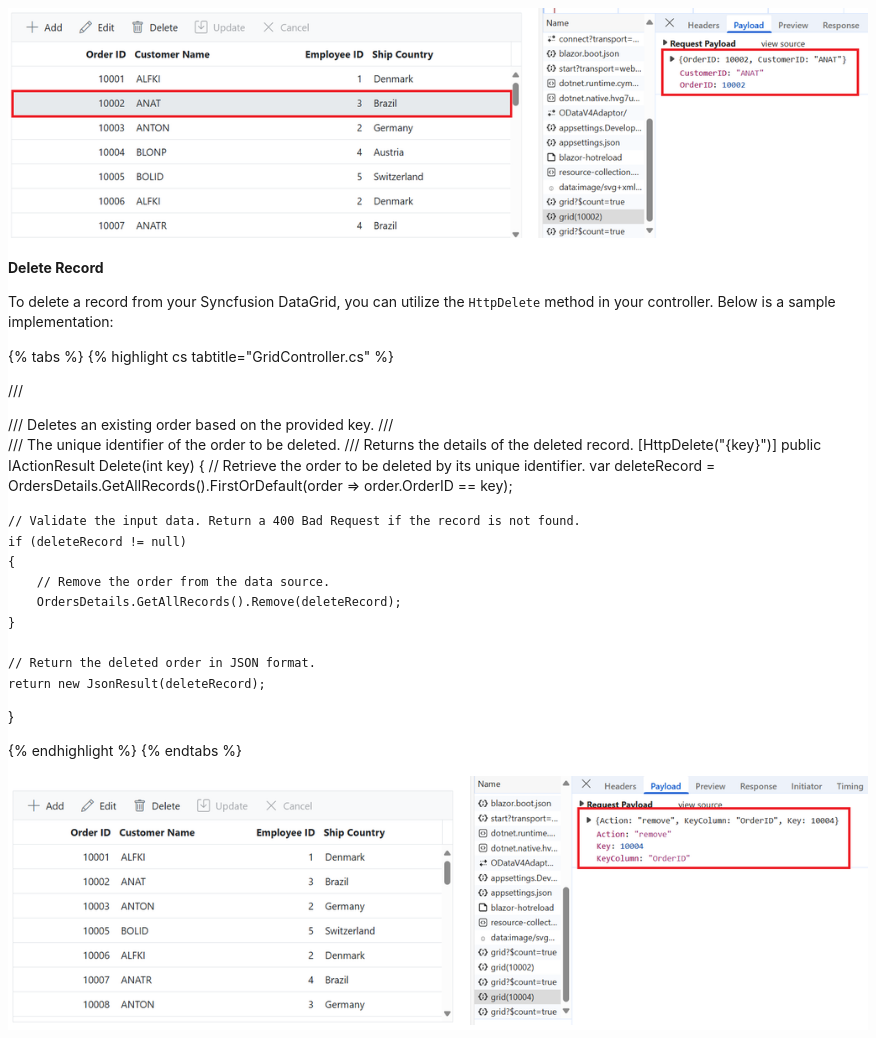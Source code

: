 ![Odatav4 adaptor update record](../images/odatav4-adaptor-update-record.png)

**Delete Record**

To delete a record from your Syncfusion DataGrid, you can utilize the `HttpDelete` method in your controller. Below is a sample implementation:

{% tabs %}
{% highlight cs tabtitle="GridController.cs" %}

/// <summary>
/// Deletes an existing order based on the provided key.
/// </summary>
/// <param name="key">The unique identifier of the order to be deleted.</param>
/// <returns>Returns the details of the deleted record.</returns>
[HttpDelete("{key}")]
public IActionResult Delete(int key)
{
    // Retrieve the order to be deleted by its unique identifier.
    var deleteRecord = OrdersDetails.GetAllRecords().FirstOrDefault(order => order.OrderID == key);

    // Validate the input data. Return a 400 Bad Request if the record is not found.
    if (deleteRecord != null)
    {
        // Remove the order from the data source.
        OrdersDetails.GetAllRecords().Remove(deleteRecord);
    }

    // Return the deleted order in JSON format.
    return new JsonResult(deleteRecord);
}

{% endhighlight %}
{% endtabs %}

![Odatav4 adaptor delete record](../images/odatav4-adaptor-delete-record.png)